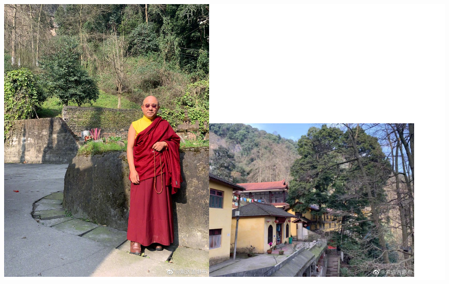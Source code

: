 <img src="./Image/697ccf95ly1gb22x6t3g9j20u0140e8a.jpg" width="400"><img src="./Image/697ccf95ly1gb22vs6ctoj21400u07dg.jpg" width="400">